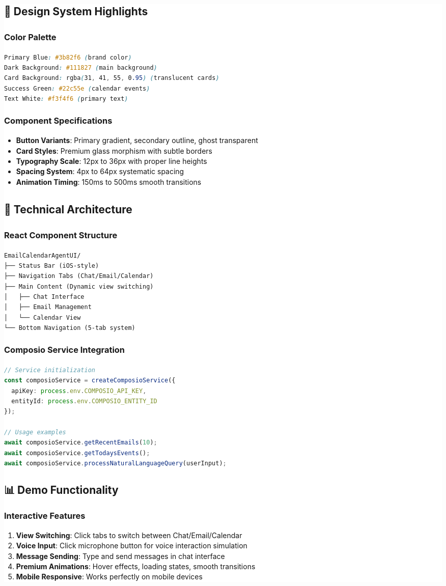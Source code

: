 ## 🎨 Design System Highlights

### Color Palette
```css
Primary Blue: #3b82f6 (brand color)
Dark Background: #111827 (main background)
Card Background: rgba(31, 41, 55, 0.95) (translucent cards)
Success Green: #22c55e (calendar events)
Text White: #f3f4f6 (primary text)
```

### Component Specifications
- **Button Variants**: Primary gradient, secondary outline, ghost transparent
- **Card Styles**: Premium glass morphism with subtle borders
- **Typography Scale**: 12px to 36px with proper line heights
- **Spacing System**: 4px to 64px systematic spacing
- **Animation Timing**: 150ms to 500ms smooth transitions

## 🔧 Technical Architecture

### React Component Structure
```
EmailCalendarAgentUI/
├── Status Bar (iOS-style)
├── Navigation Tabs (Chat/Email/Calendar)
├── Main Content (Dynamic view switching)
│   ├── Chat Interface
│   ├── Email Management
│   └── Calendar View
└── Bottom Navigation (5-tab system)
```

### Composio Service Integration
```typescript
// Service initialization
const composioService = createComposioService({
  apiKey: process.env.COMPOSIO_API_KEY,
  entityId: process.env.COMPOSIO_ENTITY_ID
});

// Usage examples
await composioService.getRecentEmails(10);
await composioService.getTodaysEvents();
await composioService.processNaturalLanguageQuery(userInput);
```

## 📊 Demo Functionality

### Interactive Features
1. **View Switching**: Click tabs to switch between Chat/Email/Calendar
2. **Voice Input**: Click microphone button for voice interaction simulation
3. **Message Sending**: Type and send messages in chat interface
4. **Premium Animations**: Hover effects, loading states, smooth transitions
5. **Mobile Responsive**: Works perfectly on mobile devices

